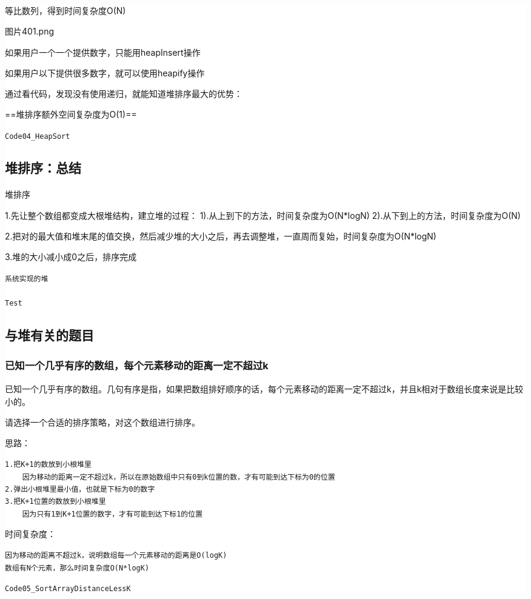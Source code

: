 等比数列，得到时间复杂度O(N)

图片401.png

如果用户一个一个提供数字，只能用heapInsert操作

如果用户以下提供很多数字，就可以使用heapify操作

通过看代码，发现没有使用递归，就能知道堆排序最大的优势：

==堆排序额外空间复杂度为O(1)==

```
Code04_HeapSort
```

## 堆排序：总结

堆排序

1.先让整个数组都变成大根堆结构，建立堆的过程：
    1).从上到下的方法，时间复杂度为O(N*logN)
    2).从下到上的方法，时间复杂度为O(N)

2.把对的最大值和堆末尾的值交换，然后减少堆的大小之后，再去调整堆，一直周而复始，时间复杂度为O(N*logN)

3.堆的大小减小成0之后，排序完成


```
系统实现的堆

Test
```

## 与堆有关的题目

### 已知一个几乎有序的数组，每个元素移动的距离一定不超过k

已知一个几乎有序的数组。几句有序是指，如果把数组排好顺序的话，每个元素移动的距离一定不超过k，并且k相对于数组长度来说是比较小的。

请选择一个合适的排序策略，对这个数组进行排序。

思路：
    
    1.把K+1的数放到小根堆里
        因为移动的距离一定不超过k，所以在原始数组中只有0到k位置的数，才有可能到达下标为0的位置
    2.弹出小根堆里最小值，也就是下标为0的数字
    3.把K+1位置的数放到小根堆里
        因为只有1到K+1位置的数字，才有可能到达下标1的位置
    

时间复杂度：

    因为移动的距离不超过k，说明数组每一个元素移动的距离是O(logK)
    数组有N个元素，那么时间复杂度O(N*logK)
    
```
Code05_SortArrayDistanceLessK
```
